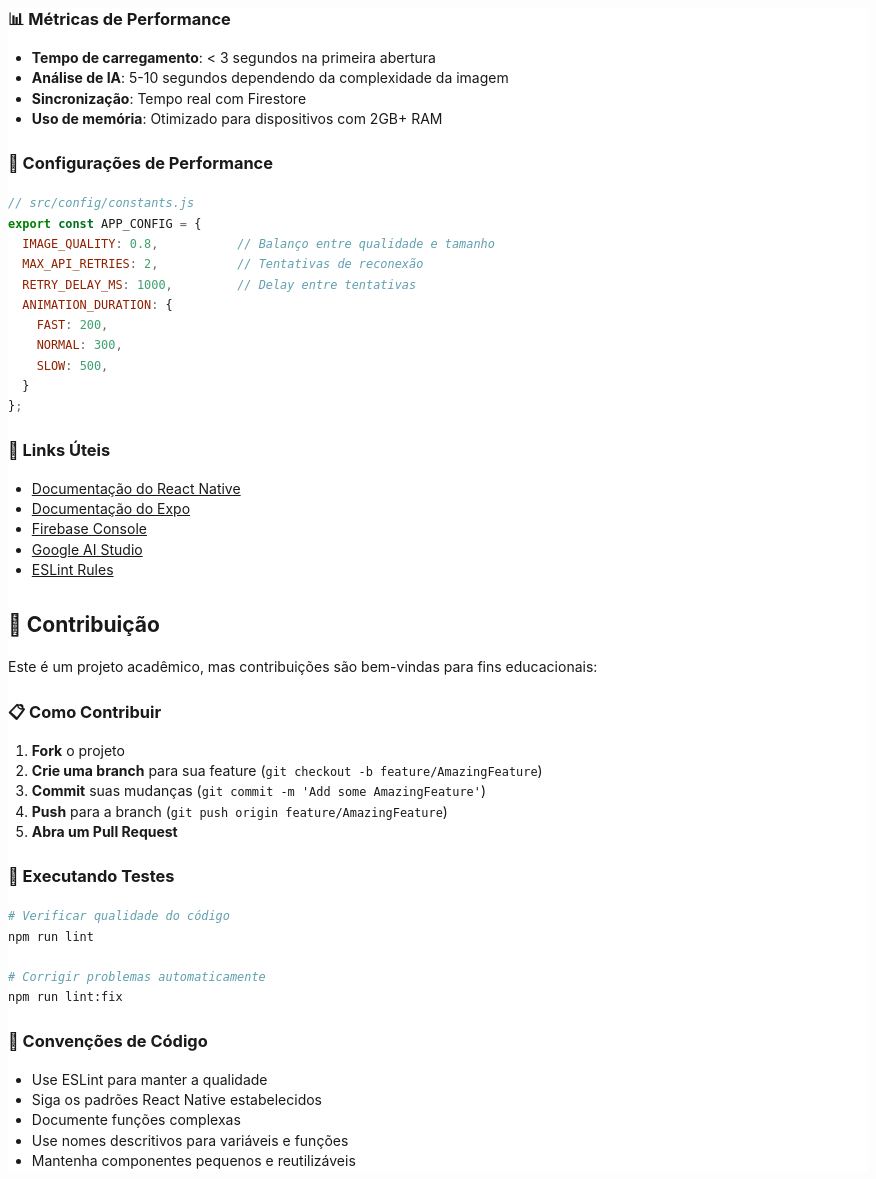 ### 📊 Métricas de Performance
- **Tempo de carregamento**: < 3 segundos na primeira abertura
- **Análise de IA**: 5-10 segundos dependendo da complexidade da imagem
- **Sincronização**: Tempo real com Firestore
- **Uso de memória**: Otimizado para dispositivos com 2GB+ RAM

### 🔧 Configurações de Performance
```javascript
// src/config/constants.js
export const APP_CONFIG = {
  IMAGE_QUALITY: 0.8,           // Balanço entre qualidade e tamanho
  MAX_API_RETRIES: 2,           // Tentativas de reconexão
  RETRY_DELAY_MS: 1000,         // Delay entre tentativas
  ANIMATION_DURATION: {
    FAST: 200,
    NORMAL: 300,
    SLOW: 500,
  }
};
```

### 🔗 Links Úteis
- [Documentação do React Native](https://reactnative.dev/docs/getting-started)
- [Documentação do Expo](https://docs.expo.dev/)
- [Firebase Console](https://console.firebase.google.com/)
- [Google AI Studio](https://makersuite.google.com/app/apikey)
- [ESLint Rules](https://eslint.org/docs/rules/)

## 🤝 Contribuição

Este é um projeto acadêmico, mas contribuições são bem-vindas para fins educacionais:

### 📋 Como Contribuir
1. **Fork** o projeto
2. **Crie uma branch** para sua feature (`git checkout -b feature/AmazingFeature`)
3. **Commit** suas mudanças (`git commit -m 'Add some AmazingFeature'`)
4. **Push** para a branch (`git push origin feature/AmazingFeature`)
5. **Abra um Pull Request**

### 🧪 Executando Testes
```bash
# Verificar qualidade do código
npm run lint

# Corrigir problemas automaticamente
npm run lint:fix
```

### 📝 Convenções de Código
- Use ESLint para manter a qualidade
- Siga os padrões React Native estabelecidos
- Documente funções complexas
- Use nomes descritivos para variáveis e funções
- Mantenha componentes pequenos e reutilizáveis
